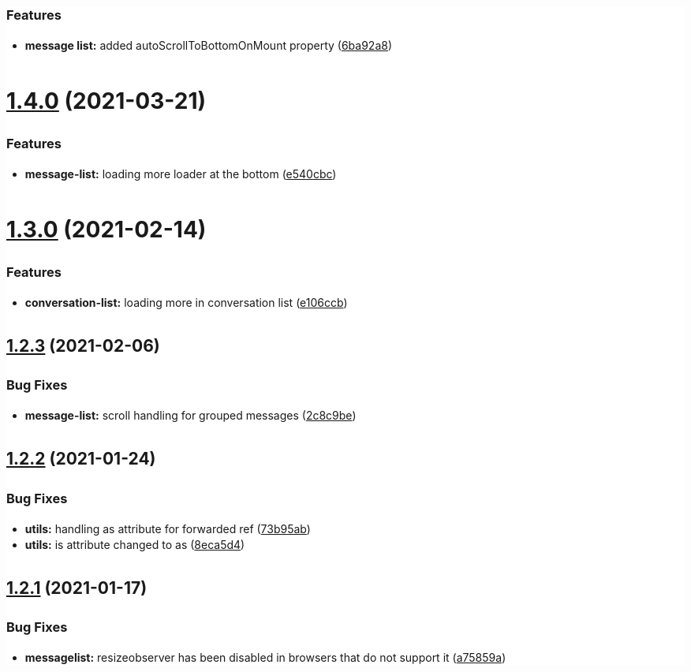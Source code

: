 ### Features

* **message list:** added autoScrollToBottomOnMount property ([6ba92a8](https://github.com/chatscope/chat-ui-kit-react/commit/6ba92a85db8c15d56ac2a51c149d87886ab78beb))

# [1.4.0](https://github.com/chatscope/chat-ui-kit-react/compare/v1.3.0...v1.4.0) (2021-03-21)


### Features

* **message-list:** loading more loader at the bottom ([e540cbc](https://github.com/chatscope/chat-ui-kit-react/commit/e540cbc9c6db25657207669fe8cd89b8036da064))

# [1.3.0](https://github.com/chatscope/chat-ui-kit-react/compare/v1.2.3...v1.3.0) (2021-02-14)


### Features

* **conversation-list:** loading more in conversation list ([e106ccb](https://github.com/chatscope/chat-ui-kit-react/commit/e106ccbef7727317ef02017a26c860784aa40cde))

## [1.2.3](https://github.com/chatscope/chat-ui-kit-react/compare/v1.2.2...v1.2.3) (2021-02-06)


### Bug Fixes

* **message-list:** scroll handling for grouped messages ([2c8c9be](https://github.com/chatscope/chat-ui-kit-react/commit/2c8c9becfa9b04c75b70ca0e967632fe798f0247))

## [1.2.2](https://github.com/chatscope/chat-ui-kit-react/compare/v1.2.1...v1.2.2) (2021-01-24)


### Bug Fixes

* **utils:** handling as attribute for forwarded ref ([73b95ab](https://github.com/chatscope/chat-ui-kit-react/commit/73b95ab7db74d5488e69507553b27916fda814fc))
* **utils:** is attribute changed to as ([8eca5d4](https://github.com/chatscope/chat-ui-kit-react/commit/8eca5d4b58bdfea689fcc15bb5ea81101fca7f88))

## [1.2.1](https://github.com/chatscope/chat-ui-kit-react/compare/v1.2.0...v1.2.1) (2021-01-17)


### Bug Fixes

* **messagelist:** resizeobserver has been disabled in browsers that do not support it ([a75859a](https://github.com/chatscope/chat-ui-kit-react/commit/a75859a5e0be9f8da3d8bd59692e027f993b26b4))
